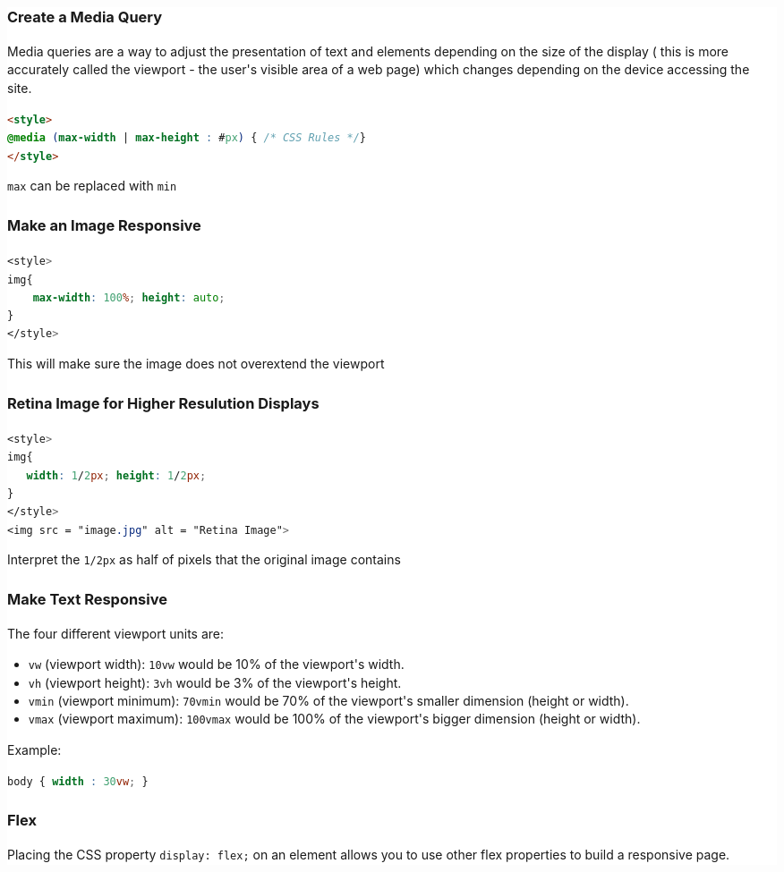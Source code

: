 ### Create a Media Query

Media queries are a way to adjust the presentation of text and elements depending on the size of the display ( this is more accurately called the viewport - the user's visible area of a web page) which changes depending on the device accessing the site. 

```HTML
<style>
@media (max-width | max-height : #px) { /* CSS Rules */}
</style>
```

`max` can be replaced with `min` 

### Make an Image Responsive
```CSS
<style> 
img{
	max-width: 100%; height: auto;
}
</style>
```
 
 This will make sure the image does not overextend the viewport
 
 ### Retina Image for Higher Resulution Displays
 ```CSS
<style>
img{
	width: 1/2px; height: 1/2px;
}
</style>
<img src = "image.jpg" alt = "Retina Image"> 
 ```
 Interpret the `1/2px` as half of pixels that the original image contains

### Make Text Responsive
The four different viewport units are:
-   `vw` (viewport width): `10vw` would be 10% of the viewport's width.
-   `vh` (viewport height): `3vh` would be 3% of the viewport's height.
-   `vmin` (viewport minimum): `70vmin` would be 70% of the viewport's smaller dimension (height or width).
-   `vmax` (viewport maximum): `100vmax` would be 100% of the viewport's bigger dimension (height or width).

Example:
```CSS
body { width : 30vw; }
```

### Flex 
Placing the CSS property `display: flex;` on an element allows you to use other flex properties to build a responsive page.

